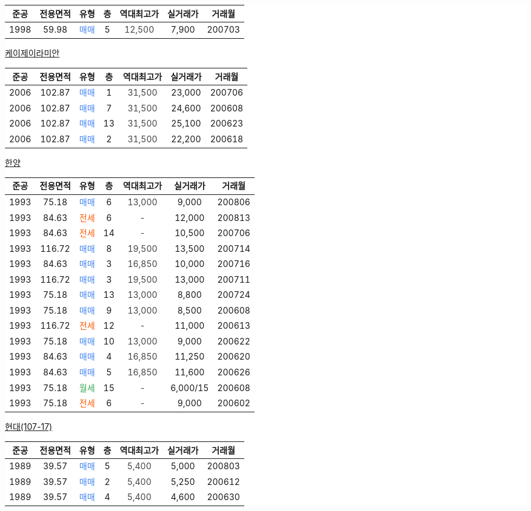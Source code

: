 |준공|전용면적|유형|층|역대최고가|실거래가|거래월|
|:---:|:---:|:---:|:---:|:---:|:---:|:---:|
|1998|59.98|<span style="color:#4285f3">매매</span>|5|<span style="color:#444444">12,500</span>|7,900|200703|

[케이제이라미안](https://search.naver.com/search.naver?query=%EC%A0%84%EB%9D%BC%EB%B6%81%EB%8F%84+%EC%A0%84%EC%A3%BC%EC%8B%9C+%EB%8D%95%EC%A7%84%EA%B5%AC+%EC%86%A1%EC%B2%9C%EB%8F%991%EA%B0%80+%EC%BC%80%EC%9D%B4%EC%A0%9C%EC%9D%B4%EB%9D%BC%EB%AF%B8%EC%95%88)

|준공|전용면적|유형|층|역대최고가|실거래가|거래월|
|:---:|:---:|:---:|:---:|:---:|:---:|:---:|
|2006|102.87|<span style="color:#4285f3">매매</span>|1|<span style="color:#444444">31,500</span>|23,000|200706|
|2006|102.87|<span style="color:#4285f3">매매</span>|7|<span style="color:#444444">31,500</span>|24,600|200608|
|2006|102.87|<span style="color:#4285f3">매매</span>|13|<span style="color:#444444">31,500</span>|25,100|200623|
|2006|102.87|<span style="color:#4285f3">매매</span>|2|<span style="color:#444444">31,500</span>|22,200|200618|

[한양](https://search.naver.com/search.naver?query=%EC%A0%84%EB%9D%BC%EB%B6%81%EB%8F%84+%EC%A0%84%EC%A3%BC%EC%8B%9C+%EB%8D%95%EC%A7%84%EA%B5%AC+%EC%86%A1%EC%B2%9C%EB%8F%991%EA%B0%80+%ED%95%9C%EC%96%91)

|준공|전용면적|유형|층|역대최고가|실거래가|거래월|
|:---:|:---:|:---:|:---:|:---:|:---:|:---:|
|1993|75.18|<span style="color:#4285f3">매매</span>|6|<span style="color:#444444">13,000</span>|9,000|200806|
|1993|84.63|<span style="color:#ff5a00">전세</span>|6|<span style="color:#444444">-</span>|12,000|200813|
|1993|84.63|<span style="color:#ff5a00">전세</span>|14|<span style="color:#444444">-</span>|10,500|200706|
|1993|116.72|<span style="color:#4285f3">매매</span>|8|<span style="color:#444444">19,500</span>|13,500|200714|
|1993|84.63|<span style="color:#4285f3">매매</span>|3|<span style="color:#444444">16,850</span>|10,000|200716|
|1993|116.72|<span style="color:#4285f3">매매</span>|3|<span style="color:#444444">19,500</span>|13,000|200711|
|1993|75.18|<span style="color:#4285f3">매매</span>|13|<span style="color:#444444">13,000</span>|8,800|200724|
|1993|75.18|<span style="color:#4285f3">매매</span>|9|<span style="color:#444444">13,000</span>|8,500|200608|
|1993|116.72|<span style="color:#ff5a00">전세</span>|12|<span style="color:#444444">-</span>|11,000|200613|
|1993|75.18|<span style="color:#4285f3">매매</span>|10|<span style="color:#444444">13,000</span>|9,000|200622|
|1993|84.63|<span style="color:#4285f3">매매</span>|4|<span style="color:#444444">16,850</span>|11,250|200620|
|1993|84.63|<span style="color:#4285f3">매매</span>|5|<span style="color:#444444">16,850</span>|11,600|200626|
|1993|75.18|<span style="color:#34a853">월세</span>|15|<span style="color:#444444">-</span>|6,000/15|200608|
|1993|75.18|<span style="color:#ff5a00">전세</span>|6|<span style="color:#444444">-</span>|9,000|200602|

[현대(107-17)](https://search.naver.com/search.naver?query=%EC%A0%84%EB%9D%BC%EB%B6%81%EB%8F%84+%EC%A0%84%EC%A3%BC%EC%8B%9C+%EB%8D%95%EC%A7%84%EA%B5%AC+%EC%86%A1%EC%B2%9C%EB%8F%991%EA%B0%80+%ED%98%84%EB%8C%80%28107-17%29)

|준공|전용면적|유형|층|역대최고가|실거래가|거래월|
|:---:|:---:|:---:|:---:|:---:|:---:|:---:|
|1989|39.57|<span style="color:#4285f3">매매</span>|5|<span style="color:#444444">5,400</span>|5,000|200803|
|1989|39.57|<span style="color:#4285f3">매매</span>|2|<span style="color:#444444">5,400</span>|5,250|200612|
|1989|39.57|<span style="color:#4285f3">매매</span>|4|<span style="color:#444444">5,400</span>|4,600|200630|
